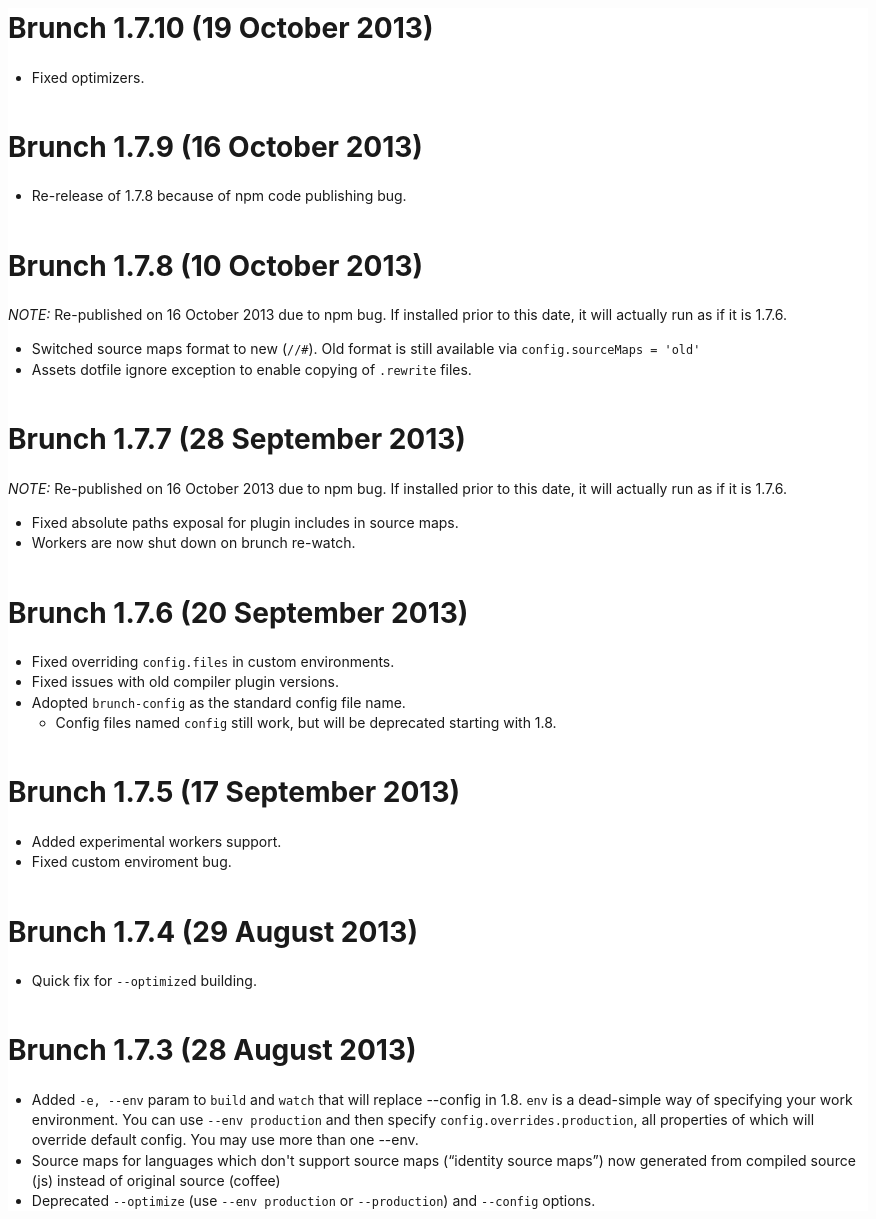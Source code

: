 # Brunch 1.7.10 (19 October 2013)
* Fixed optimizers.

# Brunch 1.7.9 (16 October 2013)
* Re-release of 1.7.8 because of npm code publishing bug.

# Brunch 1.7.8 (10 October 2013)
*NOTE:* Re-published on 16 October 2013 due to npm bug.
If installed prior to this date, it will actually run as if it is 1.7.6.
* Switched source maps format to new (`//#`).
  Old format is still available via `config.sourceMaps = 'old'`
* Assets dotfile ignore exception to enable copying of `.rewrite` files.

# Brunch 1.7.7 (28 September 2013)
*NOTE:* Re-published on 16 October 2013 due to npm bug.
If installed prior to this date, it will actually run as if it is 1.7.6.
* Fixed absolute paths exposal for plugin includes in source maps.
* Workers are now shut down on brunch re-watch.

# Brunch 1.7.6 (20 September 2013)
* Fixed overriding `config.files` in custom environments.
* Fixed issues with old compiler plugin versions.
* Adopted `brunch-config` as the standard config file name.
    * Config files named `config` still work, but will be deprecated starting
      with 1.8.

# Brunch 1.7.5 (17 September 2013)
* Added experimental workers support.
* Fixed custom enviroment bug.

# Brunch 1.7.4 (29 August 2013)
* Quick fix for `--optimize`d building.

# Brunch 1.7.3 (28 August 2013)
* Added `-e, --env` param to `build` and `watch`
  that will replace --config in 1.8.
  `env` is a dead-simple way of specifying your work environment.
  You can use `--env production` and then specify
  `config.overrides.production`, all properties of which will
  override default config. You may use more than one --env.
* Source maps for languages which don't support source maps
  (“identity source maps”) now generated from
  compiled source (js) instead of original source (coffee)
* Deprecated `--optimize` (use `--env production` or `--production`)
  and `--config` options.
